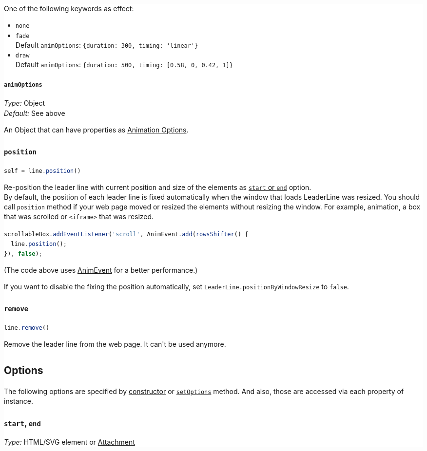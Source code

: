 One of the following keywords as effect:

- `none`
- `fade`  
Default `animOptions`: `{duration: 300, timing: 'linear'}`
- `draw`  
Default `animOptions`: `{duration: 500, timing: [0.58, 0, 0.42, 1]}`

#### <a name="methods-show-hide-animoptions"></a>`animOptions`

*Type:* Object  
*Default:* See above

An Object that can have properties as [Animation Options](#animation-options).

### `position`

```js
self = line.position()
```

Re-position the leader line with current position and size of the elements as [`start` or `end`](#start-end) option.  
By default, the position of each leader line is fixed automatically when the window that loads LeaderLine was resized. You should call `position` method if your web page moved or resized the elements without resizing the window. For example, animation, a box that was scrolled or `<iframe>` that was resized.

```js
scrollableBox.addEventListener('scroll', AnimEvent.add(rowsShifter() {
  line.position();
}), false);
```

(The code above uses [AnimEvent](https://github.com/anseki/anim-event) for a better performance.)

If you want to disable the fixing the position automatically, set `LeaderLine.positionByWindowResize` to `false`.

### `remove`

```js
line.remove()
```

Remove the leader line from the web page. It can't be used anymore.

## Options

The following options are specified by [constructor](#constructor) or [`setOptions`](#setoptions) method. And also, those are accessed via each property of instance.

### `start`, `end`

*Type:* HTML/SVG element or [Attachment](#attachments)
